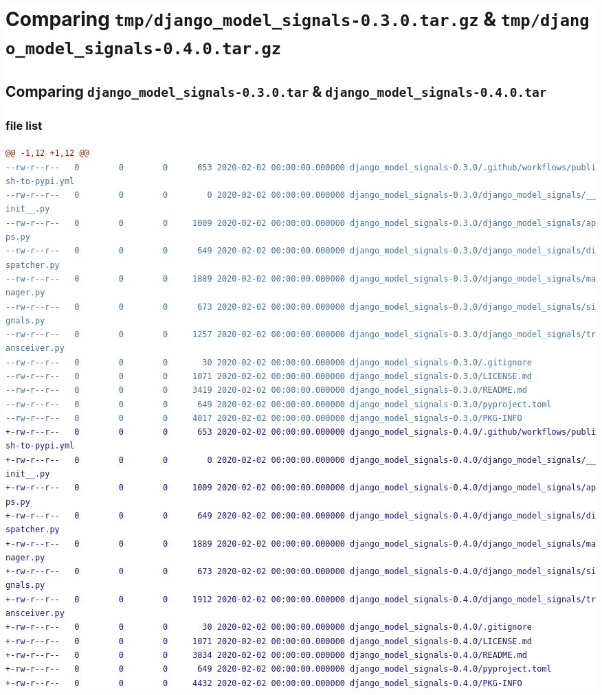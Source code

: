 # Comparing `tmp/django_model_signals-0.3.0.tar.gz` & `tmp/django_model_signals-0.4.0.tar.gz`

## Comparing `django_model_signals-0.3.0.tar` & `django_model_signals-0.4.0.tar`

### file list

```diff
@@ -1,12 +1,12 @@
--rw-r--r--   0        0        0      653 2020-02-02 00:00:00.000000 django_model_signals-0.3.0/.github/workflows/publish-to-pypi.yml
--rw-r--r--   0        0        0        0 2020-02-02 00:00:00.000000 django_model_signals-0.3.0/django_model_signals/__init__.py
--rw-r--r--   0        0        0     1009 2020-02-02 00:00:00.000000 django_model_signals-0.3.0/django_model_signals/apps.py
--rw-r--r--   0        0        0      649 2020-02-02 00:00:00.000000 django_model_signals-0.3.0/django_model_signals/dispatcher.py
--rw-r--r--   0        0        0     1889 2020-02-02 00:00:00.000000 django_model_signals-0.3.0/django_model_signals/manager.py
--rw-r--r--   0        0        0      673 2020-02-02 00:00:00.000000 django_model_signals-0.3.0/django_model_signals/signals.py
--rw-r--r--   0        0        0     1257 2020-02-02 00:00:00.000000 django_model_signals-0.3.0/django_model_signals/transceiver.py
--rw-r--r--   0        0        0       30 2020-02-02 00:00:00.000000 django_model_signals-0.3.0/.gitignore
--rw-r--r--   0        0        0     1071 2020-02-02 00:00:00.000000 django_model_signals-0.3.0/LICENSE.md
--rw-r--r--   0        0        0     3419 2020-02-02 00:00:00.000000 django_model_signals-0.3.0/README.md
--rw-r--r--   0        0        0      649 2020-02-02 00:00:00.000000 django_model_signals-0.3.0/pyproject.toml
--rw-r--r--   0        0        0     4017 2020-02-02 00:00:00.000000 django_model_signals-0.3.0/PKG-INFO
+-rw-r--r--   0        0        0      653 2020-02-02 00:00:00.000000 django_model_signals-0.4.0/.github/workflows/publish-to-pypi.yml
+-rw-r--r--   0        0        0        0 2020-02-02 00:00:00.000000 django_model_signals-0.4.0/django_model_signals/__init__.py
+-rw-r--r--   0        0        0     1009 2020-02-02 00:00:00.000000 django_model_signals-0.4.0/django_model_signals/apps.py
+-rw-r--r--   0        0        0      649 2020-02-02 00:00:00.000000 django_model_signals-0.4.0/django_model_signals/dispatcher.py
+-rw-r--r--   0        0        0     1889 2020-02-02 00:00:00.000000 django_model_signals-0.4.0/django_model_signals/manager.py
+-rw-r--r--   0        0        0      673 2020-02-02 00:00:00.000000 django_model_signals-0.4.0/django_model_signals/signals.py
+-rw-r--r--   0        0        0     1912 2020-02-02 00:00:00.000000 django_model_signals-0.4.0/django_model_signals/transceiver.py
+-rw-r--r--   0        0        0       30 2020-02-02 00:00:00.000000 django_model_signals-0.4.0/.gitignore
+-rw-r--r--   0        0        0     1071 2020-02-02 00:00:00.000000 django_model_signals-0.4.0/LICENSE.md
+-rw-r--r--   0        0        0     3834 2020-02-02 00:00:00.000000 django_model_signals-0.4.0/README.md
+-rw-r--r--   0        0        0      649 2020-02-02 00:00:00.000000 django_model_signals-0.4.0/pyproject.toml
+-rw-r--r--   0        0        0     4432 2020-02-02 00:00:00.000000 django_model_signals-0.4.0/PKG-INFO
```
